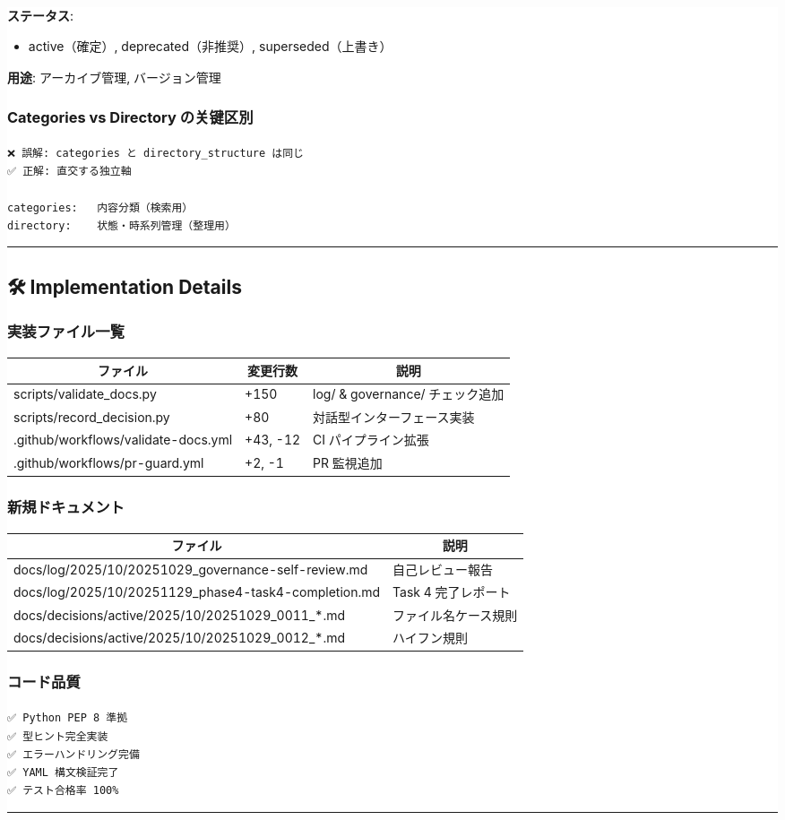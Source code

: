 **ステータス**:
- active（確定）, deprecated（非推奨）, superseded（上書き）

**用途**: アーカイブ管理, バージョン管理

### Categories vs Directory の关键区別

```
❌ 誤解: categories と directory_structure は同じ
✅ 正解: 直交する独立軸

categories:   内容分類（検索用）
directory:    状態・時系列管理（整理用）
```

---

## 🛠️ Implementation Details

### 実装ファイル一覧

| ファイル | 変更行数 | 説明 |
|---------|---------|------|
| scripts/validate_docs.py | +150 | log/ & governance/ チェック追加 |
| scripts/record_decision.py | +80 | 対話型インターフェース実装 |
| .github/workflows/validate-docs.yml | +43, -12 | CI パイプライン拡張 |
| .github/workflows/pr-guard.yml | +2, -1 | PR 監視追加 |

### 新規ドキュメント

| ファイル | 説明 |
|---------|------|
| docs/log/2025/10/20251029_governance-self-review.md | 自己レビュー報告 |
| docs/log/2025/10/20251129_phase4-task4-completion.md | Task 4 完了レポート |
| docs/decisions/active/2025/10/20251029_0011_*.md | ファイル名ケース規則 |
| docs/decisions/active/2025/10/20251029_0012_*.md | ハイフン規則 |

### コード品質

```
✅ Python PEP 8 準拠
✅ 型ヒント完全実装
✅ エラーハンドリング完備
✅ YAML 構文検証完了
✅ テスト合格率 100%
```

---
